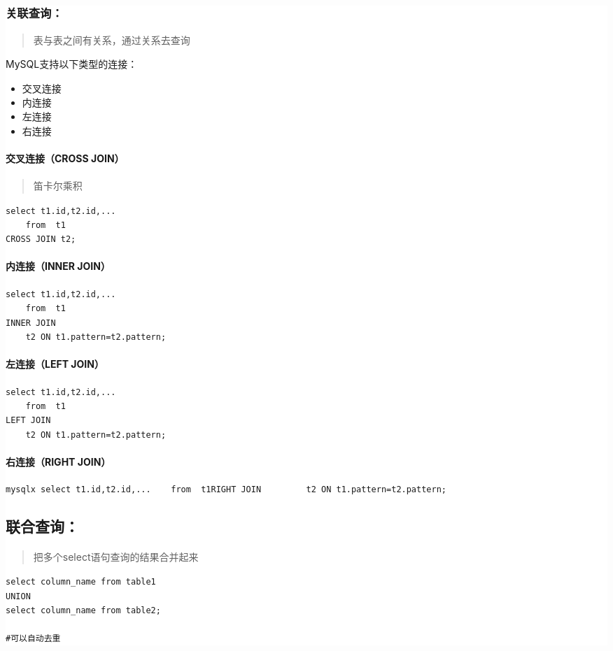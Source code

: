 
### 关联查询：

> 表与表之间有关系，通过关系去查询

MySQL支持以下类型的连接：

- 交叉连接
- 内连接
- 左连接
- 右连接

#### 交叉连接（CROSS JOIN）

> 笛卡尔乘积

```mysql
select t1.id,t2.id,...
	from  t1
CROSS JOIN t2;
```

#### 内连接（INNER JOIN）

```mysql
select t1.id,t2.id,...
	from  t1
INNER JOIN 
	t2 ON t1.pattern=t2.pattern;
```

#### 左连接（LEFT JOIN）

```mysql
select t1.id,t2.id,...
	from  t1
LEFT JOIN 
	t2 ON t1.pattern=t2.pattern;
```



#### 右连接（RIGHT JOIN）

```mysql
mysqlx select t1.id,t2.id,...    from  t1RIGHT JOIN 	    t2 ON t1.pattern=t2.pattern;
```



## 联合查询：

> 把多个select语句查询的结果合并起来

```mysql
select column_name from table1
UNION
select column_name from table2;

#可以自动去重
```
